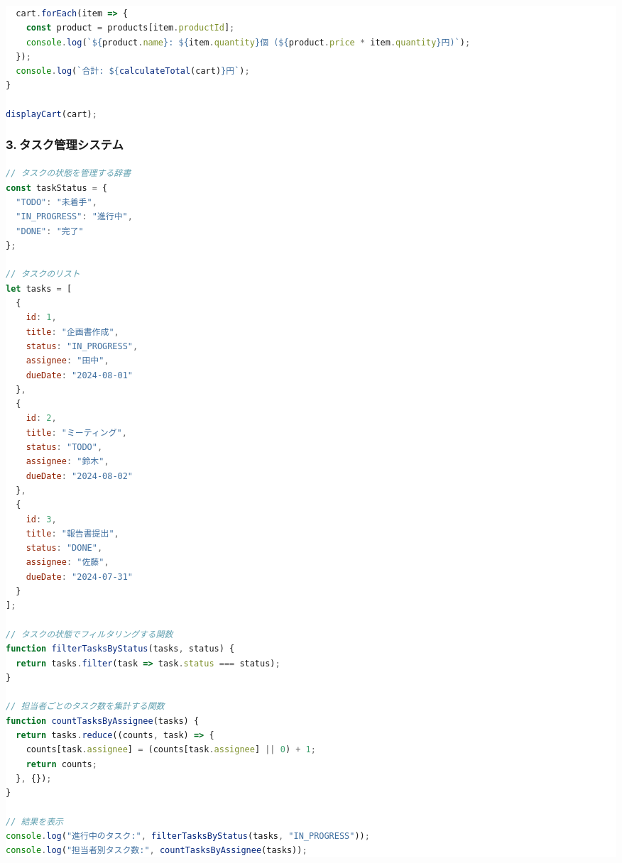 ```javascript
  cart.forEach(item => {
    const product = products[item.productId];
    console.log(`${product.name}: ${item.quantity}個 (${product.price * item.quantity}円)`);
  });
  console.log(`合計: ${calculateTotal(cart)}円`);
}

displayCart(cart);
```

### 3. タスク管理システム

```javascript
// タスクの状態を管理する辞書
const taskStatus = {
  "TODO": "未着手",
  "IN_PROGRESS": "進行中",
  "DONE": "完了"
};

// タスクのリスト
let tasks = [
  {
    id: 1,
    title: "企画書作成",
    status: "IN_PROGRESS",
    assignee: "田中",
    dueDate: "2024-08-01"
  },
  {
    id: 2,
    title: "ミーティング",
    status: "TODO",
    assignee: "鈴木",
    dueDate: "2024-08-02"
  },
  {
    id: 3,
    title: "報告書提出",
    status: "DONE",
    assignee: "佐藤",
    dueDate: "2024-07-31"
  }
];

// タスクの状態でフィルタリングする関数
function filterTasksByStatus(tasks, status) {
  return tasks.filter(task => task.status === status);
}

// 担当者ごとのタスク数を集計する関数
function countTasksByAssignee(tasks) {
  return tasks.reduce((counts, task) => {
    counts[task.assignee] = (counts[task.assignee] || 0) + 1;
    return counts;
  }, {});
}

// 結果を表示
console.log("進行中のタスク:", filterTasksByStatus(tasks, "IN_PROGRESS"));
console.log("担当者別タスク数:", countTasksByAssignee(tasks));
```
